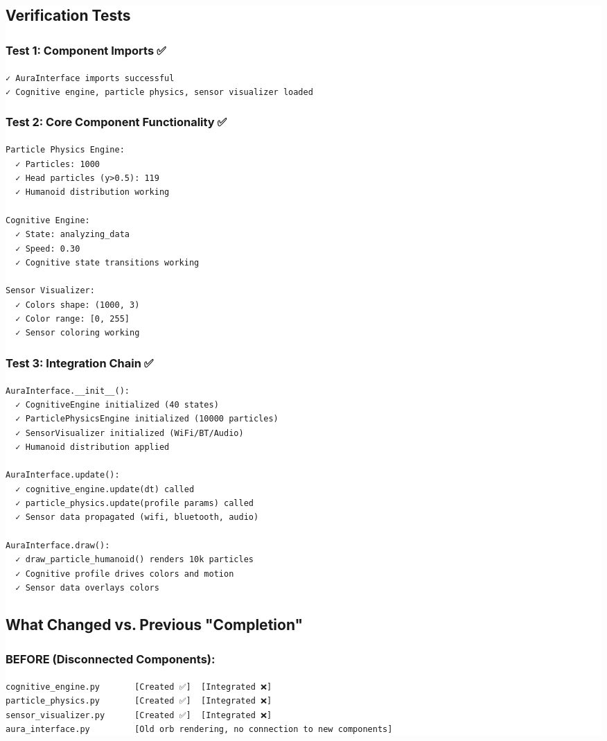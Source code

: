## Verification Tests

### Test 1: Component Imports ✅
```python
✓ AuraInterface imports successful
✓ Cognitive engine, particle physics, sensor visualizer loaded
```

### Test 2: Core Component Functionality ✅
```
Particle Physics Engine:
  ✓ Particles: 1000
  ✓ Head particles (y>0.5): 119
  ✓ Humanoid distribution working

Cognitive Engine:
  ✓ State: analyzing_data
  ✓ Speed: 0.30
  ✓ Cognitive state transitions working

Sensor Visualizer:
  ✓ Colors shape: (1000, 3)
  ✓ Color range: [0, 255]
  ✓ Sensor coloring working
```

### Test 3: Integration Chain ✅
```
AuraInterface.__init__():
  ✓ CognitiveEngine initialized (40 states)
  ✓ ParticlePhysicsEngine initialized (10000 particles)
  ✓ SensorVisualizer initialized (WiFi/BT/Audio)
  ✓ Humanoid distribution applied

AuraInterface.update():
  ✓ cognitive_engine.update(dt) called
  ✓ particle_physics.update(profile params) called
  ✓ Sensor data propagated (wifi, bluetooth, audio)

AuraInterface.draw():
  ✓ draw_particle_humanoid() renders 10k particles
  ✓ Cognitive profile drives colors and motion
  ✓ Sensor data overlays colors
```

## What Changed vs. Previous "Completion"

### BEFORE (Disconnected Components):
```
cognitive_engine.py       [Created ✅]  [Integrated ❌]
particle_physics.py       [Created ✅]  [Integrated ❌]
sensor_visualizer.py      [Created ✅]  [Integrated ❌]
aura_interface.py         [Old orb rendering, no connection to new components]
```
